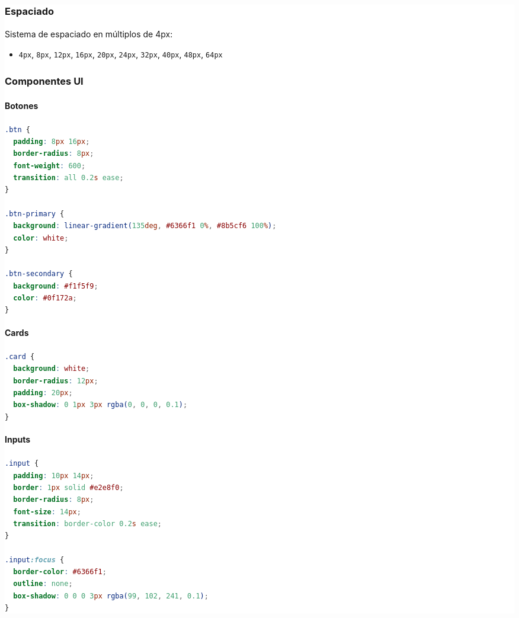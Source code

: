 ### **Espaciado**

Sistema de espaciado en múltiplos de 4px:
- `4px`, `8px`, `12px`, `16px`, `20px`, `24px`, `32px`, `40px`, `48px`, `64px`

### **Componentes UI**

#### **Botones**
```css
.btn {
  padding: 8px 16px;
  border-radius: 8px;
  font-weight: 600;
  transition: all 0.2s ease;
}

.btn-primary {
  background: linear-gradient(135deg, #6366f1 0%, #8b5cf6 100%);
  color: white;
}

.btn-secondary {
  background: #f1f5f9;
  color: #0f172a;
}
```

#### **Cards**
```css
.card {
  background: white;
  border-radius: 12px;
  padding: 20px;
  box-shadow: 0 1px 3px rgba(0, 0, 0, 0.1);
}
```

#### **Inputs**
```css
.input {
  padding: 10px 14px;
  border: 1px solid #e2e8f0;
  border-radius: 8px;
  font-size: 14px;
  transition: border-color 0.2s ease;
}

.input:focus {
  border-color: #6366f1;
  outline: none;
  box-shadow: 0 0 0 3px rgba(99, 102, 241, 0.1);
}
```

